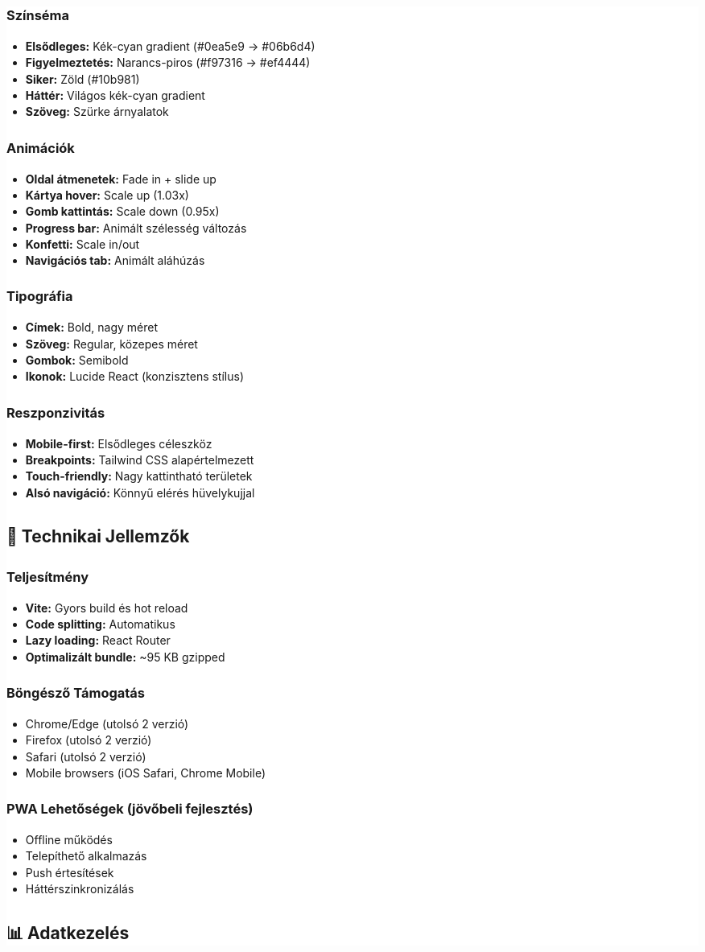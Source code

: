 ### Színséma
- **Elsődleges:** Kék-cyan gradient (#0ea5e9 → #06b6d4)
- **Figyelmeztetés:** Narancs-piros (#f97316 → #ef4444)
- **Siker:** Zöld (#10b981)
- **Háttér:** Világos kék-cyan gradient
- **Szöveg:** Szürke árnyalatok

### Animációk
- **Oldal átmenetek:** Fade in + slide up
- **Kártya hover:** Scale up (1.03x)
- **Gomb kattintás:** Scale down (0.95x)
- **Progress bar:** Animált szélesség változás
- **Konfetti:** Scale in/out
- **Navigációs tab:** Animált aláhúzás

### Tipográfia
- **Címek:** Bold, nagy méret
- **Szöveg:** Regular, közepes méret
- **Gombok:** Semibold
- **Ikonok:** Lucide React (konzisztens stílus)

### Reszponzivitás
- **Mobile-first:** Elsődleges céleszköz
- **Breakpoints:** Tailwind CSS alapértelmezett
- **Touch-friendly:** Nagy kattintható területek
- **Alsó navigáció:** Könnyű elérés hüvelykujjal

## 🔧 Technikai Jellemzők

### Teljesítmény
- **Vite:** Gyors build és hot reload
- **Code splitting:** Automatikus
- **Lazy loading:** React Router
- **Optimalizált bundle:** ~95 KB gzipped

### Böngésző Támogatás
- Chrome/Edge (utolsó 2 verzió)
- Firefox (utolsó 2 verzió)
- Safari (utolsó 2 verzió)
- Mobile browsers (iOS Safari, Chrome Mobile)

### PWA Lehetőségek (jövőbeli fejlesztés)
- Offline működés
- Telepíthető alkalmazás
- Push értesítések
- Háttérszinkronizálás

## 📊 Adatkezelés
